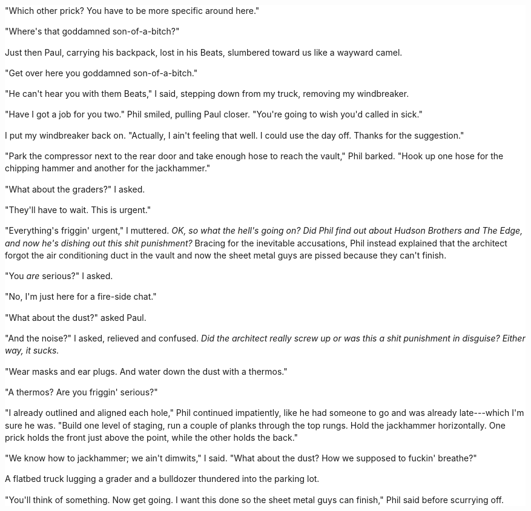 "Which other prick? You have to be more specific around here."

"Where's that goddamned son-of-a-bitch?"

Just then Paul, carrying his backpack, lost in his Beats, slumbered
toward us like a wayward camel.

"Get over here you goddamned son-of-a-bitch."

"He can't hear you with them Beats," I said, stepping down from my
truck, removing my windbreaker.

"Have I got a job for you two." Phil smiled, pulling Paul closer.
"You're going to wish you'd called in sick."

I put my windbreaker back on. "Actually, I ain't feeling that well. I
could use the day off. Thanks for the suggestion."

"Park the compressor next to the rear door and take enough hose to reach
the vault," Phil barked. "Hook up one hose for the chipping hammer and
another for the jackhammer."

"What about the graders?" I asked.

"They'll have to wait. This is urgent."

"Everything's friggin' urgent," I muttered. *OK, so what the hell's
going on?* *Did Phil find out about Hudson Brothers and The Edge, and
now he's dishing out this shit punishment?* Bracing for the inevitable
accusations, Phil instead explained that the architect forgot the air
conditioning duct in the vault and now the sheet metal guys are pissed
because they can't finish.

"You *are* serious?" I asked.

"No, I'm just here for a fire-side chat."

"What about the dust?" asked Paul.

"And the noise?" I asked, relieved and confused. *Did the architect
really screw up or was this a shit punishment in disguise? Either way,
it sucks.*

"Wear masks and ear plugs. And water down the dust with a thermos."

"A thermos? Are you friggin' serious?"

"I already outlined and aligned each hole," Phil continued impatiently,
like he had someone to go and was already late---which I'm sure he was.
"Build one level of staging, run a couple of planks through the top
rungs. Hold the jackhammer horizontally. One prick holds the front just
above the point, while the other holds the back."

"We know how to jackhammer; we ain\'t dimwits," I said. "What about the
dust? How we supposed to fuckin' breathe?"

A flatbed truck lugging a grader and a bulldozer thundered into the
parking lot.

"You'll think of something. Now get going. I want this done so the sheet
metal guys can finish," Phil said before scurrying off.
